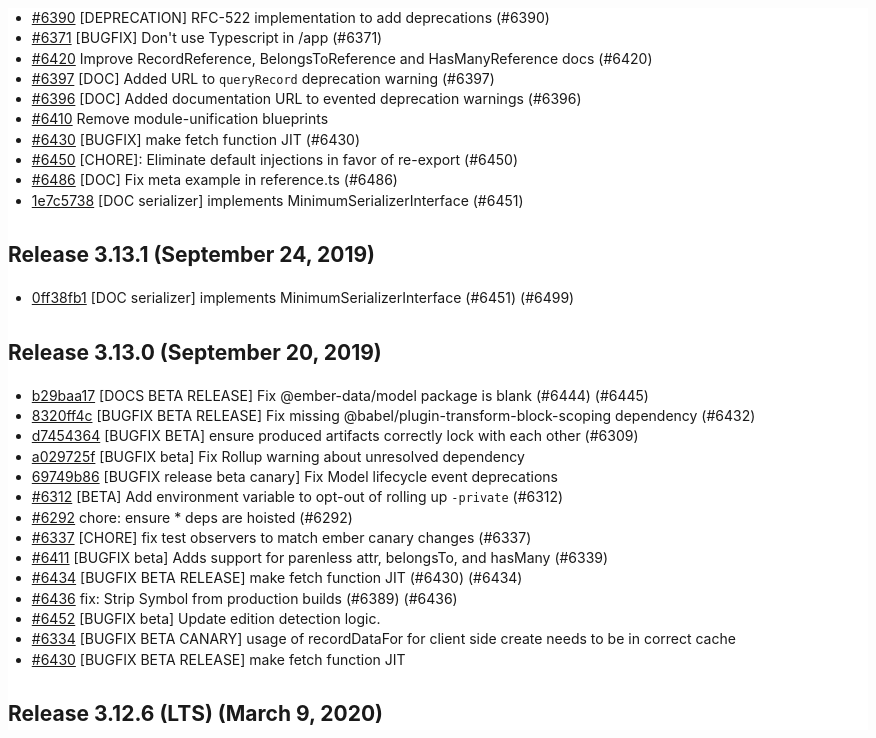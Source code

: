 - [#6390](https://github.com/emberjs/data/pull/6390) [DEPRECATION] RFC-522 implementation to add deprecations (#6390)
- [#6371](https://github.com/emberjs/data/pull/6371) [BUGFIX] Don't use Typescript in /app (#6371)
- [#6420](https://github.com/emberjs/data/pull/6420) Improve RecordReference, BelongsToReference and HasManyReference docs (#6420)
- [#6397](https://github.com/emberjs/data/pull/6397) [DOC] Added URL to `queryRecord` deprecation warning (#6397)
- [#6396](https://github.com/emberjs/data/pull/6396) [DOC] Added documentation URL to evented deprecation warnings (#6396)
- [#6410](https://github.com/emberjs/data/pull/6410) Remove module-unification blueprints
- [#6430](https://github.com/emberjs/data/pull/6430) [BUGFIX] make fetch function JIT (#6430)
- [#6450](https://github.com/emberjs/data/pull/6450) [CHORE]: Eliminate default injections in favor of re-export (#6450)
- [#6486](https://github.com/emberjs/data/pull/6486) [DOC] Fix meta example in reference.ts (#6486)
- [1e7c5738](https://github.com/emberjs/data/commit/1e7c5738b2866da41c00de31711f07e156193afd) [DOC serializer] implements MinimumSerializerInterface (#6451)

## Release 3.13.1 (September 24, 2019)

- [0ff38fb1](https://github.com/emberjs/data/commit/0ff38fb1c0a8d75c7ad03f5dc8eaf8193d7f6e80) [DOC serializer] implements MinimumSerializerInterface (#6451) (#6499)

## Release 3.13.0 (September 20, 2019)

- [b29baa17](https://github.com/emberjs/data/commit/b29baa176f91b87ffc28a0c11c2fdd1c079e5ad9) [DOCS BETA RELEASE] Fix @ember-data/model package is blank (#6444) (#6445)
- [8320ff4c](https://github.com/emberjs/data/commit/8320ff4c51012631af3af2ff50aa0ca679402b3f) [BUGFIX BETA RELEASE] Fix missing @babel/plugin-transform-block-scoping dependency (#6432)
- [d7454364](https://github.com/emberjs/data/commit/d7454364e262743206d86a9b88607d03fe4ae46f) [BUGFIX BETA] ensure produced artifacts correctly lock with each other (#6309)
- [a029725f](https://github.com/emberjs/data/commit/a029725f7372bae73b8cfbda307c3d2569b45b07) [BUGFIX beta] Fix Rollup warning about unresolved dependency
- [69749b86](https://github.com/emberjs/data/commit/69749b86fe7d3effea974edf0b12fc4316e02ebf) [BUGFIX release beta canary] Fix Model lifecycle event deprecations
- [#6312](https://github.com/emberjs/data/pull/6312) [BETA] Add environment variable to opt-out of rolling up `-private` (#6312)
- [#6292](https://github.com/emberjs/data/pull/6292) chore: ensure \* deps are hoisted (#6292)
- [#6337](https://github.com/emberjs/data/pull/6337) [CHORE] fix test observers to match ember canary changes (#6337)
- [#6411](https://github.com/emberjs/data/pull/6411) [BUGFIX beta] Adds support for parenless attr, belongsTo, and hasMany (#6339)
- [#6434](https://github.com/emberjs/data/pull/6434) [BUGFIX BETA RELEASE] make fetch function JIT (#6430) (#6434)
- [#6436](https://github.com/emberjs/data/pull/6436) fix: Strip Symbol from production builds (#6389) (#6436)
- [#6452](https://github.com/emberjs/data/pull/6452) [BUGFIX beta] Update edition detection logic.
- [#6334](https://github.com/emberjs/data/pull/6334) [BUGFIX BETA CANARY] usage of recordDataFor for client side create needs to be in correct cache
- [#6430](https://github.com/emberjs/data/pull/6430) [BUGFIX BETA RELEASE] make fetch function JIT

## Release 3.12.6 (LTS) (March 9, 2020)
